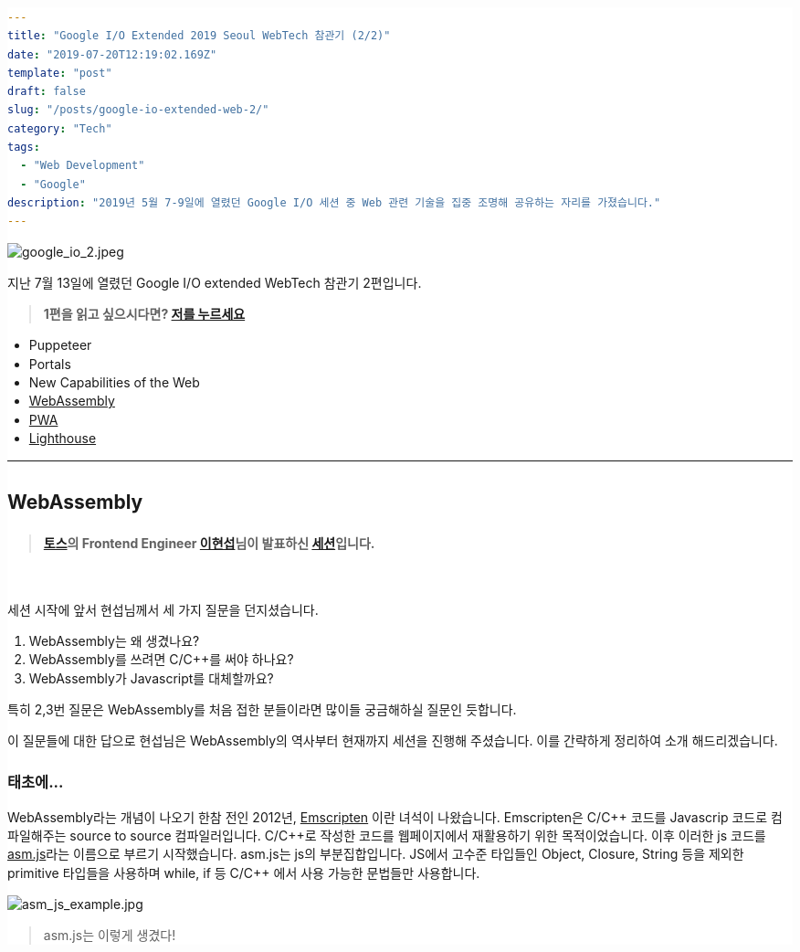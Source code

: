 ```yaml
---
title: "Google I/O Extended 2019 Seoul WebTech 참관기 (2/2)"
date: "2019-07-20T12:19:02.169Z"
template: "post"
draft: false
slug: "/posts/google-io-extended-web-2/"
category: "Tech"
tags:
  - "Web Development"
  - "Google"
description: "2019년 5월 7-9일에 열렸던 Google I/O 세션 중 Web 관련 기술을 집중 조명해 공유하는 자리를 가졌습니다."
---
```


![google_io_2.jpeg](/Google-IO-extended-web/google_io_2.jpeg)

지난 7월 13일에 열렸던 Google I/O extended WebTech 참관기 2편입니다.

> **1편을 읽고 싶으시다면? [저를 누르세요](https://kwoncheol.me/posts/google-io-extended-web-1/)**


- Puppeteer
- Portals
- New Capabilities of the Web
- [WebAssembly](#webassembly)
- [PWA](#pwa)
- [Lighthouse](#lighthouse)

----

## WebAssembly

> #### **[토스](http://toss.im)의 Frontend Engineer [이현섭](https://hyunseob.github.io/)님이 발표하신 [세션](https://www.slideshare.net/hyunseoblee7/webassembly-101)입니다.**
<br>

세션 시작에 앞서 현섭님께서 세 가지 질문을 던지셨습니다.

1. WebAssembly는 왜 생겼나요?
2. WebAssembly를 쓰려면 C/C++를 써야 하나요?
3. WebAssembly가 Javascript를 대체할까요?

특히 2,3번 질문은 WebAssembly를 처음 접한 분들이라면 많이들 궁금해하실 질문인 듯합니다. 

이 질문들에 대한 답으로 현섭님은 WebAssembly의 역사부터 현재까지 세션을 진행해 주셨습니다. 이를 간략하게 정리하여 소개 해드리겠습니다. 

### 태초에... 

 WebAssembly라는 개념이 나오기 한참 전인 2012년, [Emscripten](https://emscripten.org) 이란 녀석이 나왔습니다. Emscripten은 C/C++ 코드를 Javascrip 코드로 컴파일해주는 source to source 컴파일러입니다. C/C++로 작성한 코드를 웹페이지에서 재활용하기 위한 목적이었습니다. 이후 이러한 js 코드를 [asm.js](https://blog.outsider.ne.kr/927)라는 이름으로 부르기 시작했습니다. asm.js는 js의 부분집합입니다. JS에서 고수준 타입들인 Object, Closure, String 등을 제외한 primitive 타입들을 사용하며 while, if 등 C/C++ 에서 사용 가능한 문법들만 사용합니다.

![asm_js_example.jpg](/Google-IO-extended-web/asm_js_example.jpg)
> asm.js는 이렇게 생겼다!
